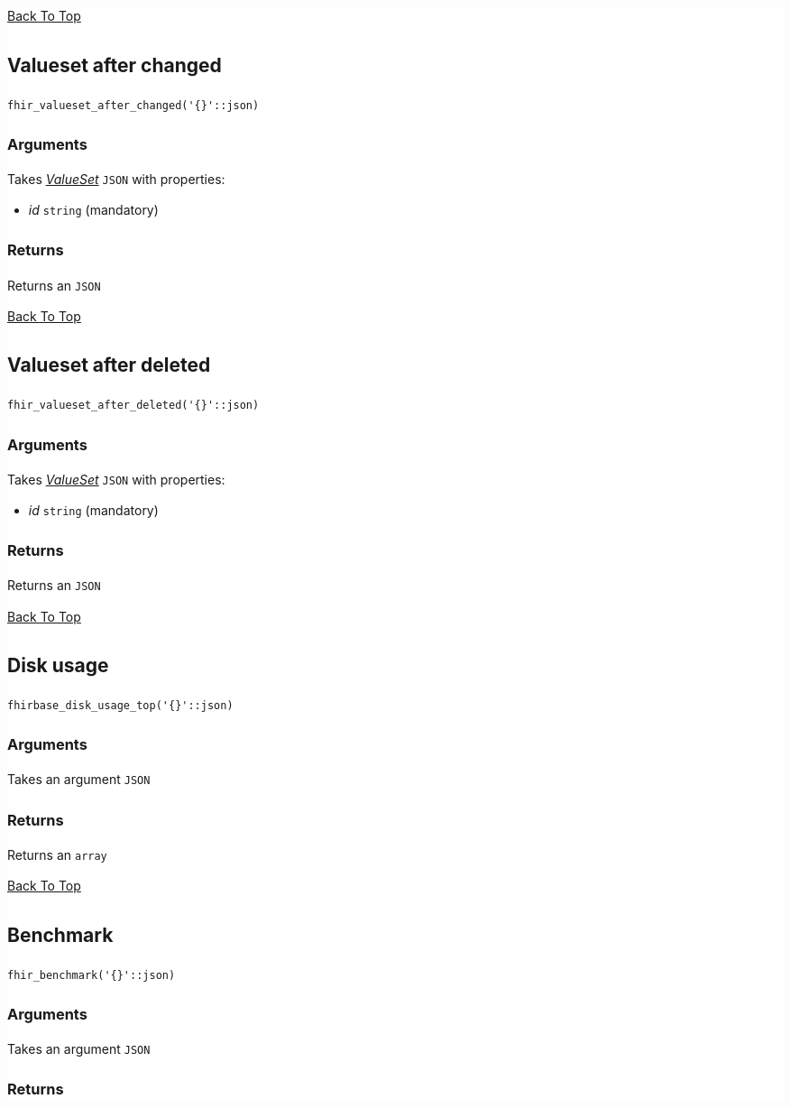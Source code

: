 [Back To Top](#toc)

<h2 id="fhirbase_api_valueset_after_changed">Valueset after changed</h2>

`fhir_valueset_after_changed('{}'::json)`

### Arguments

Takes _[ValueSet][]_ `JSON` with properties:

* _id_ `string` (mandatory)

[ValueSet]: https://www.hl7.org/fhir/valueset.html

### Returns

Returns an `JSON`

[Back To Top](#toc)

<h2 id="fhirbase_api_valueset_after_deleted">Valueset after deleted</h2>

`fhir_valueset_after_deleted('{}'::json)`

### Arguments

Takes _[ValueSet][]_ `JSON` with properties:

* _id_ `string` (mandatory)

[ValueSet]: https://www.hl7.org/fhir/valueset.html

### Returns

Returns an `JSON`

[Back To Top](#toc)

<h2 id="fhirbase_api_disk_usage_top">Disk usage</h2>

`fhirbase_disk_usage_top('{}'::json)`

### Arguments

Takes an argument `JSON`

### Returns

Returns an `array`

[Back To Top](#toc)

<h2 id="fhirbase_api_benchmark">Benchmark</h2>

`fhir_benchmark('{}'::json)`

### Arguments

Takes an argument `JSON`

### Returns


[Fhirbase Console]: https://fhirbase.github.io/#positioning
[Fhirbase]: https://fhirbase.github.io/#positioning
[PostgreSQL extension]: https://fhirbase.github.io/demo/tutorial.html#/fhirbase-introduction
[Fhirbase Console]: https://fhirbase.github.io/#positioning
[Fhirbase]: https://fhirbase.github.io/#positioning
[PostgreSQL extension]: https://fhirbase.github.io/demo/tutorial.html#/fhirbase-introduction